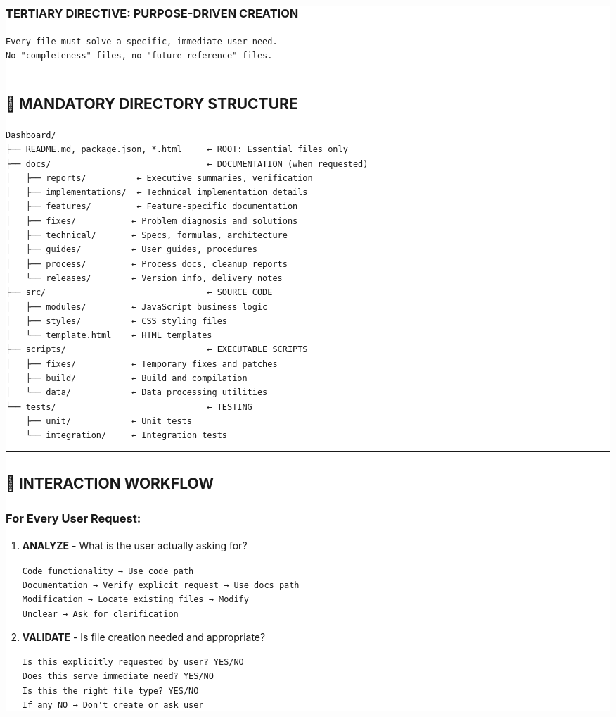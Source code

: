 ### TERTIARY DIRECTIVE: PURPOSE-DRIVEN CREATION
```
Every file must solve a specific, immediate user need.
No "completeness" files, no "future reference" files.
```

---

## 📁 MANDATORY DIRECTORY STRUCTURE

```
Dashboard/
├── README.md, package.json, *.html     ← ROOT: Essential files only
├── docs/                               ← DOCUMENTATION (when requested)
│   ├── reports/          ← Executive summaries, verification
│   ├── implementations/  ← Technical implementation details
│   ├── features/         ← Feature-specific documentation  
│   ├── fixes/           ← Problem diagnosis and solutions
│   ├── technical/       ← Specs, formulas, architecture
│   ├── guides/          ← User guides, procedures
│   ├── process/         ← Process docs, cleanup reports
│   └── releases/        ← Version info, delivery notes
├── src/                                ← SOURCE CODE
│   ├── modules/         ← JavaScript business logic
│   ├── styles/          ← CSS styling files
│   └── template.html    ← HTML templates
├── scripts/                            ← EXECUTABLE SCRIPTS
│   ├── fixes/           ← Temporary fixes and patches
│   ├── build/           ← Build and compilation
│   └── data/            ← Data processing utilities
└── tests/                              ← TESTING
    ├── unit/            ← Unit tests
    └── integration/     ← Integration tests
```

---

## 🔄 INTERACTION WORKFLOW

### For Every User Request:

1. **ANALYZE** - What is the user actually asking for?
   ```
   Code functionality → Use code path
   Documentation → Verify explicit request → Use docs path  
   Modification → Locate existing files → Modify
   Unclear → Ask for clarification
   ```

2. **VALIDATE** - Is file creation needed and appropriate?
   ```
   Is this explicitly requested by user? YES/NO
   Does this serve immediate need? YES/NO
   Is this the right file type? YES/NO
   If any NO → Don't create or ask user
   ```
